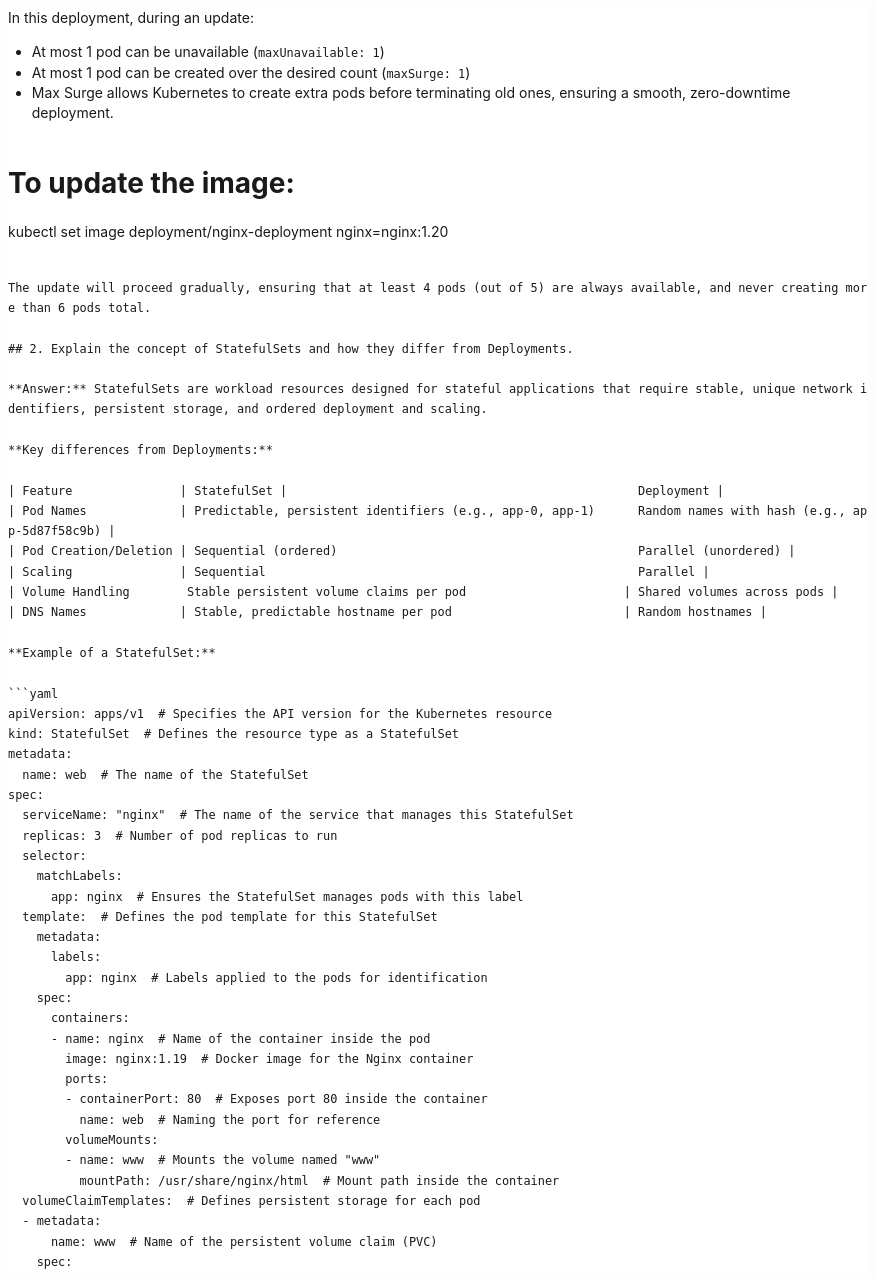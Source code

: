 In this deployment, during an update:
- At most 1 pod can be unavailable (`maxUnavailable: 1`)
- At most 1 pod can be created over the desired count (`maxSurge: 1`)
- Max Surge allows Kubernetes to create extra pods before terminating old ones, ensuring a smooth, zero-downtime deployment. 

# To update the image:
kubectl set image deployment/nginx-deployment nginx=nginx:1.20
```

The update will proceed gradually, ensuring that at least 4 pods (out of 5) are always available, and never creating more than 6 pods total.

## 2. Explain the concept of StatefulSets and how they differ from Deployments.

**Answer:** StatefulSets are workload resources designed for stateful applications that require stable, unique network identifiers, persistent storage, and ordered deployment and scaling.

**Key differences from Deployments:**

| Feature               | StatefulSet |                                                 Deployment |
| Pod Names             | Predictable, persistent identifiers (e.g., app-0, app-1)      Random names with hash (e.g., app-5d87f58c9b) |
| Pod Creation/Deletion | Sequential (ordered)                                          Parallel (unordered) |
| Scaling               | Sequential                                                    Parallel |
| Volume Handling        Stable persistent volume claims per pod                      | Shared volumes across pods |
| DNS Names             | Stable, predictable hostname per pod                        | Random hostnames |

**Example of a StatefulSet:**

```yaml
apiVersion: apps/v1  # Specifies the API version for the Kubernetes resource
kind: StatefulSet  # Defines the resource type as a StatefulSet
metadata:
  name: web  # The name of the StatefulSet
spec:
  serviceName: "nginx"  # The name of the service that manages this StatefulSet
  replicas: 3  # Number of pod replicas to run
  selector:
    matchLabels:
      app: nginx  # Ensures the StatefulSet manages pods with this label
  template:  # Defines the pod template for this StatefulSet
    metadata:
      labels:
        app: nginx  # Labels applied to the pods for identification
    spec:
      containers:
      - name: nginx  # Name of the container inside the pod
        image: nginx:1.19  # Docker image for the Nginx container
        ports:
        - containerPort: 80  # Exposes port 80 inside the container
          name: web  # Naming the port for reference
        volumeMounts:
        - name: www  # Mounts the volume named "www"
          mountPath: /usr/share/nginx/html  # Mount path inside the container
  volumeClaimTemplates:  # Defines persistent storage for each pod
  - metadata:
      name: www  # Name of the persistent volume claim (PVC)
    spec:
```